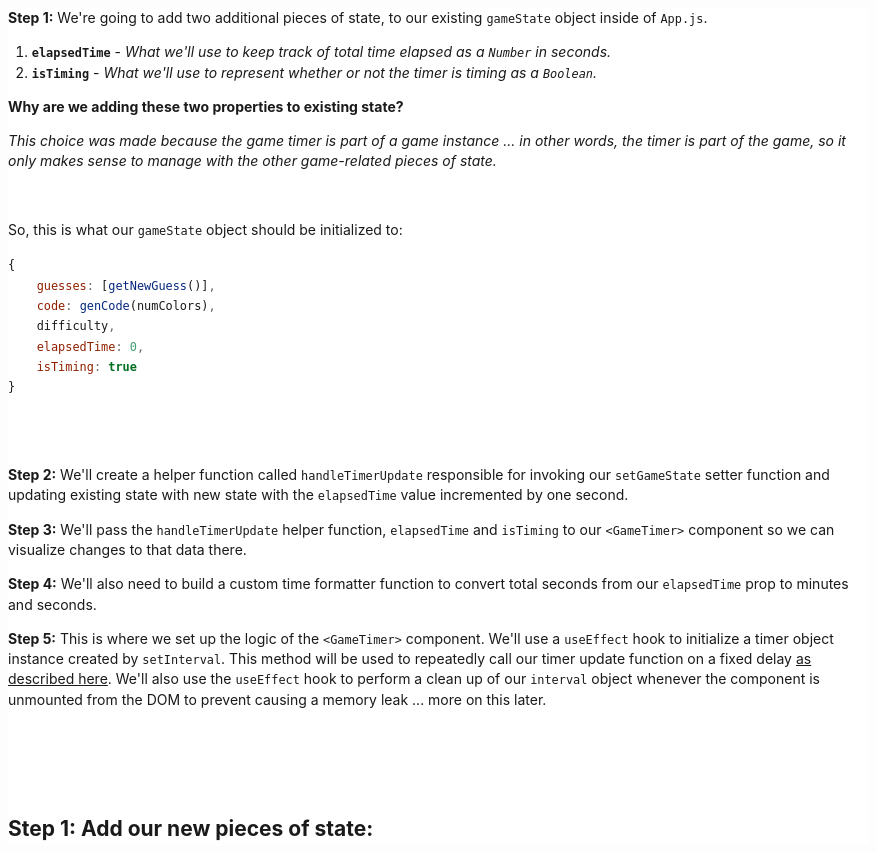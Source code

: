 **Step 1:** We're going to add two additional pieces of state, to our existing `gameState` object inside of `App.js`.
  
 1. **`elapsedTime`** - *What we'll use to keep track of total time elapsed as a `Number` in seconds.*
 1. **`isTiming`** - *What we'll use to represent whether or not the timer is timing as a `Boolean`.*


**Why are we adding these two properties to existing state?**

*This choice was made because the game timer is part of a game instance ... in other words, the timer is part of the game, so it only makes sense to manage with the other game-related pieces of state.*

<br>

So, this is what our `gameState` object should be initialized to:

```javascript
{
    guesses: [getNewGuess()],
    code: genCode(numColors),
    difficulty,
    elapsedTime: 0,
    isTiming: true
}
```

<br>
<br>


**Step 2:** We'll create a helper function called `handleTimerUpdate` responsible for invoking our `setGameState` setter function and updating existing state with new state with the `elapsedTime` value incremented by one second.

**Step 3:** We'll pass the `handleTimerUpdate` helper function, `elapsedTime` and `isTiming` to our `<GameTimer>` component so we can visualize changes to that data there.

**Step 4:** We'll also need to build a custom time formatter function to convert total seconds from our `elapsedTime` prop to minutes and seconds.

**Step 5:** This is where we set up the logic of the `<GameTimer>` component. We'll use a `useEffect` hook to initialize a timer object instance created by `setInterval`. This method will be used to repeatedly call our timer update function on a fixed delay [as described here](https://developer.mozilla.org/en-US/docs/Web/API/WindowOrWorkerGlobalScope/setInterval). We'll also use the `useEffect` hook to perform a clean up of our `interval` object whenever the component is unmounted from the DOM to prevent causing a memory leak ... more on this later.




<br>
<br>
<br>

## Step 1: Add our new pieces of state:
